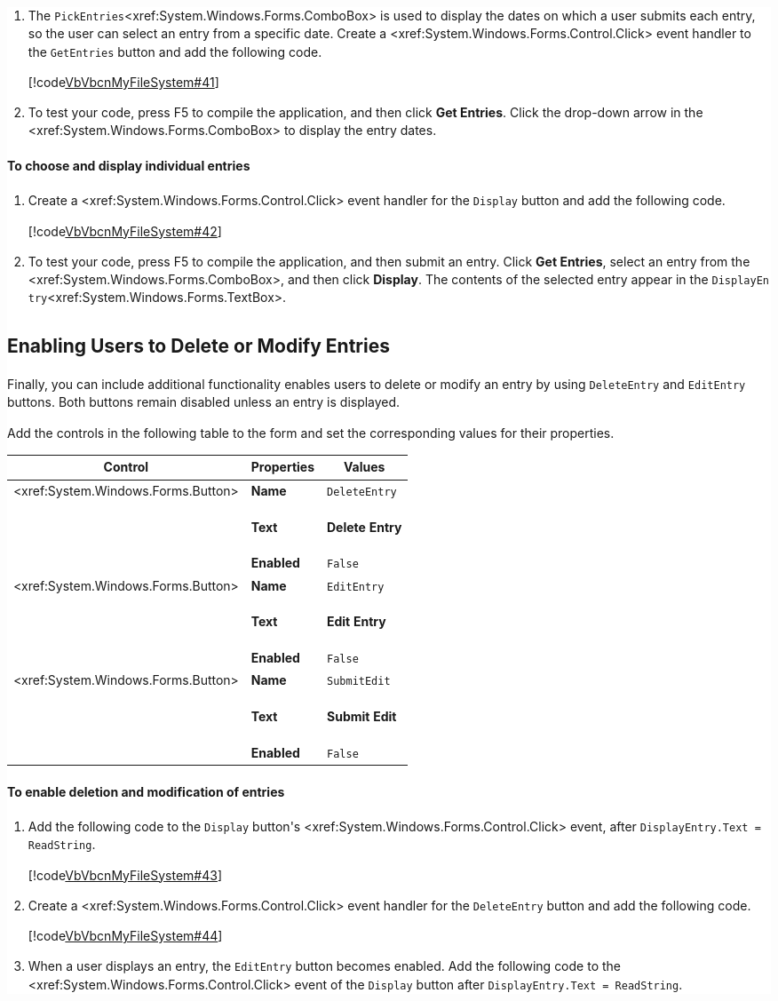 1.  The `PickEntries`\<xref:System.Windows.Forms.ComboBox> is used to display the dates on which a user submits each entry, so the user can select an entry from a specific date. Create a \<xref:System.Windows.Forms.Control.Click> event handler to the `GetEntries` button and add the following code.  
  
     [!code[VbVbcnMyFileSystem#41](../VS_visualbasic/codesnippet/VisualBasic/walkthrough--manipulating-files-by-using-.net-framework-methods--visual-basic-_7.vb)]  
  
2.  To test your code, press F5 to compile the application, and then click **Get Entries**. Click the drop-down arrow in the \<xref:System.Windows.Forms.ComboBox> to display the entry dates.  
  
#### To choose and display individual entries  
  
1.  Create a \<xref:System.Windows.Forms.Control.Click> event handler for the `Display` button and add the following code.  
  
     [!code[VbVbcnMyFileSystem#42](../VS_visualbasic/codesnippet/VisualBasic/walkthrough--manipulating-files-by-using-.net-framework-methods--visual-basic-_8.vb)]  
  
2.  To test your code, press F5 to compile the application, and then submit an entry. Click **Get Entries**, select an entry from the \<xref:System.Windows.Forms.ComboBox>, and then click **Display**. The contents of the selected entry appear in the `DisplayEntry`\<xref:System.Windows.Forms.TextBox>.  
  
## Enabling Users to Delete or Modify Entries  
 Finally, you can include additional functionality enables users to delete or modify an entry by using `DeleteEntry` and `EditEntry` buttons. Both buttons remain disabled unless an entry is displayed.  
  
 Add the controls in the following table to the form and set the corresponding values for their properties.  
  
|Control|Properties|Values|  
|-------------|----------------|------------|  
|\<xref:System.Windows.Forms.Button>|**Name**<br /><br /> **Text**<br /><br /> **Enabled**|`DeleteEntry`<br /><br /> **Delete Entry**<br /><br /> `False`|  
|\<xref:System.Windows.Forms.Button>|**Name**<br /><br /> **Text**<br /><br /> **Enabled**|`EditEntry`<br /><br /> **Edit Entry**<br /><br /> `False`|  
|\<xref:System.Windows.Forms.Button>|**Name**<br /><br /> **Text**<br /><br /> **Enabled**|`SubmitEdit`<br /><br /> **Submit Edit**<br /><br /> `False`|  
  
#### To enable deletion and modification of entries  
  
1.  Add the following code to the `Display` button's \<xref:System.Windows.Forms.Control.Click> event, after `DisplayEntry.Text = ReadString`.  
  
     [!code[VbVbcnMyFileSystem#43](../VS_visualbasic/codesnippet/VisualBasic/walkthrough--manipulating-files-by-using-.net-framework-methods--visual-basic-_9.vb)]  
  
2.  Create a \<xref:System.Windows.Forms.Control.Click> event handler for the `DeleteEntry` button and add the following code.  
  
     [!code[VbVbcnMyFileSystem#44](../VS_visualbasic/codesnippet/VisualBasic/walkthrough--manipulating-files-by-using-.net-framework-methods--visual-basic-_10.vb)]  
  
3.  When a user displays an entry, the `EditEntry` button becomes enabled. Add the following code to the \<xref:System.Windows.Forms.Control.Click> event of the `Display` button after `DisplayEntry.Text = ReadString`.  
  